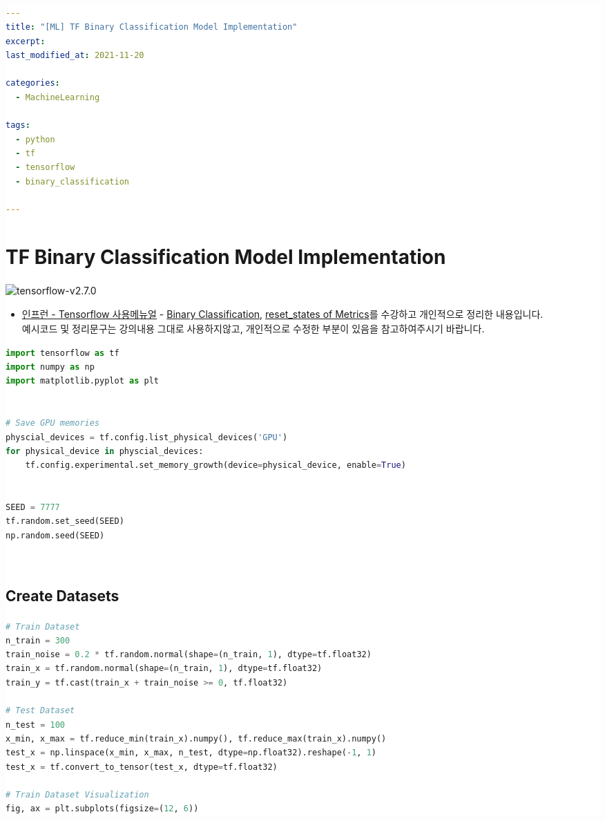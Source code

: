 ```yaml
---
title: "[ML] TF Binary Classification Model Implementation"
excerpt: 
last_modified_at: 2021-11-20

categories:
  - MachineLearning

tags:
  - python
  - tf
  - tensorflow
  - binary_classification

---
```


# TF Binary Classification Model Implementation

![tensorflow-v2.7.0](https://img.shields.io/badge/TensorFlow-2.7.0-orange)

- [인프런 - Tensorflow 사용메뉴얼](https://www.inflearn.com/course/%ED%85%90%EC%84%9C%ED%94%8C%EB%A1%9C-%EB%94%A5%EB%9F%AC%EB%8B%9D-%EA%B5%AC%ED%98%84) - [Binary Classification](https://www.youtube.com/watch?v=NyiPaqtAFCg), [reset_states of Metrics](https://www.youtube.com/watch?v=bWFFYhTZO0M)를 수강하고 개인적으로 정리한 내용입니다.  
예시코드 및 정리문구는 강의내용 그대로 사용하지않고, 개인적으로 수정한 부분이 있음을 참고하여주시기 바랍니다.  

```python
import tensorflow as tf
import numpy as np
import matplotlib.pyplot as plt


# Save GPU memories
physcial_devices = tf.config.list_physical_devices('GPU')
for physical_device in physcial_devices:
    tf.config.experimental.set_memory_growth(device=physical_device, enable=True)
    
    
SEED = 7777
tf.random.set_seed(SEED)
np.random.seed(SEED)
```

<br>

## Create Datasets

```python
# Train Dataset
n_train = 300
train_noise = 0.2 * tf.random.normal(shape=(n_train, 1), dtype=tf.float32)
train_x = tf.random.normal(shape=(n_train, 1), dtype=tf.float32)
train_y = tf.cast(train_x + train_noise >= 0, tf.float32) 

# Test Dataset
n_test = 100
x_min, x_max = tf.reduce_min(train_x).numpy(), tf.reduce_max(train_x).numpy()
test_x = np.linspace(x_min, x_max, n_test, dtype=np.float32).reshape(-1, 1)
test_x = tf.convert_to_tensor(test_x, dtype=tf.float32)

# Train Dataset Visualization
fig, ax = plt.subplots(figsize=(12, 6))
```